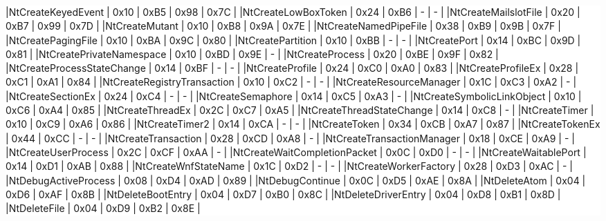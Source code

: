 |NtCreateKeyedEvent 									| 0x10  | 0xB5  | 0x98  | 0x7C  |
|NtCreateLowBoxToken 									| 0x24  | 0xB6  |   -   |   -   |
|NtCreateMailslotFile 									| 0x20  | 0xB7  | 0x99  | 0x7D  |
|NtCreateMutant 										| 0x10  | 0xB8  | 0x9A  | 0x7E  |
|NtCreateNamedPipeFile 									| 0x38  | 0xB9  | 0x9B  | 0x7F  |
|NtCreatePagingFile 									| 0x10  | 0xBA  | 0x9C  | 0x80  |
|NtCreatePartition 										| 0x10  | 0xBB  |   -   |   -   |
|NtCreatePort 											| 0x14  | 0xBC  | 0x9D  | 0x81  |
|NtCreatePrivateNamespace 								| 0x10  | 0xBD  | 0x9E  |   -   |
|NtCreateProcess 										| 0x20  | 0xBE  | 0x9F  | 0x82  |
|NtCreateProcessStateChange 							| 0x14  | 0xBF  |   -   |   -   |
|NtCreateProfile 										| 0x24  | 0xC0  | 0xA0  | 0x83  |
|NtCreateProfileEx 										| 0x28  | 0xC1  | 0xA1  | 0x84  |
|NtCreateRegistryTransaction 							| 0x10  | 0xC2  |   -   |   -   |
|NtCreateResourceManager 								| 0x1C  | 0xC3  | 0xA2  |   -   |
|NtCreateSectionEx 										| 0x24  | 0xC4  |   -   |   -   |
|NtCreateSemaphore 										| 0x14  | 0xC5  | 0xA3  |   -   |
|NtCreateSymbolicLinkObject 							| 0x10  | 0xC6  | 0xA4  | 0x85  |
|NtCreateThreadEx 										| 0x2C  | 0xC7  | 0xA5  |
|NtCreateThreadStateChange 								| 0x14  | 0xC8  |   -   |
|NtCreateTimer 											| 0x10  | 0xC9  | 0xA6  | 0x86  |
|NtCreateTimer2 										| 0x14  | 0xCA  |   -   |   -   |
|NtCreateToken 											| 0x34  | 0xCB  | 0xA7  | 0x87  |
|NtCreateTokenEx 										| 0x44  | 0xCC  |   -   |   -   |
|NtCreateTransaction 									| 0x28  | 0xCD  | 0xA8  |   -   |
|NtCreateTransactionManager 							| 0x18  | 0xCE  | 0xA9  |   -   |
|NtCreateUserProcess 									| 0x2C  | 0xCF  | 0xAA  |   -   |
|NtCreateWaitCompletionPacket 							| 0x0C  | 0xD0  |   -   |   -   |
|NtCreateWaitablePort 									| 0x14  | 0xD1  | 0xAB  | 0x88  |
|NtCreateWnfStateName 									| 0x1C  | 0xD2  |   -   |   -   |
|NtCreateWorkerFactory 									| 0x28  | 0xD3  | 0xAC  |   -   |
|NtDebugActiveProcess 									| 0x08  | 0xD4  | 0xAD  | 0x89  |
|NtDebugContinue 										| 0x0C  | 0xD5  | 0xAE  | 0x8A  |
|NtDeleteAtom 											| 0x04  | 0xD6  | 0xAF  | 0x8B  |
|NtDeleteBootEntry 										| 0x04  | 0xD7  | 0xB0  | 0x8C  |
|NtDeleteDriverEntry 									| 0x04  | 0xD8  | 0xB1  | 0x8D  |
|NtDeleteFile 											| 0x04  | 0xD9  | 0xB2  | 0x8E  |